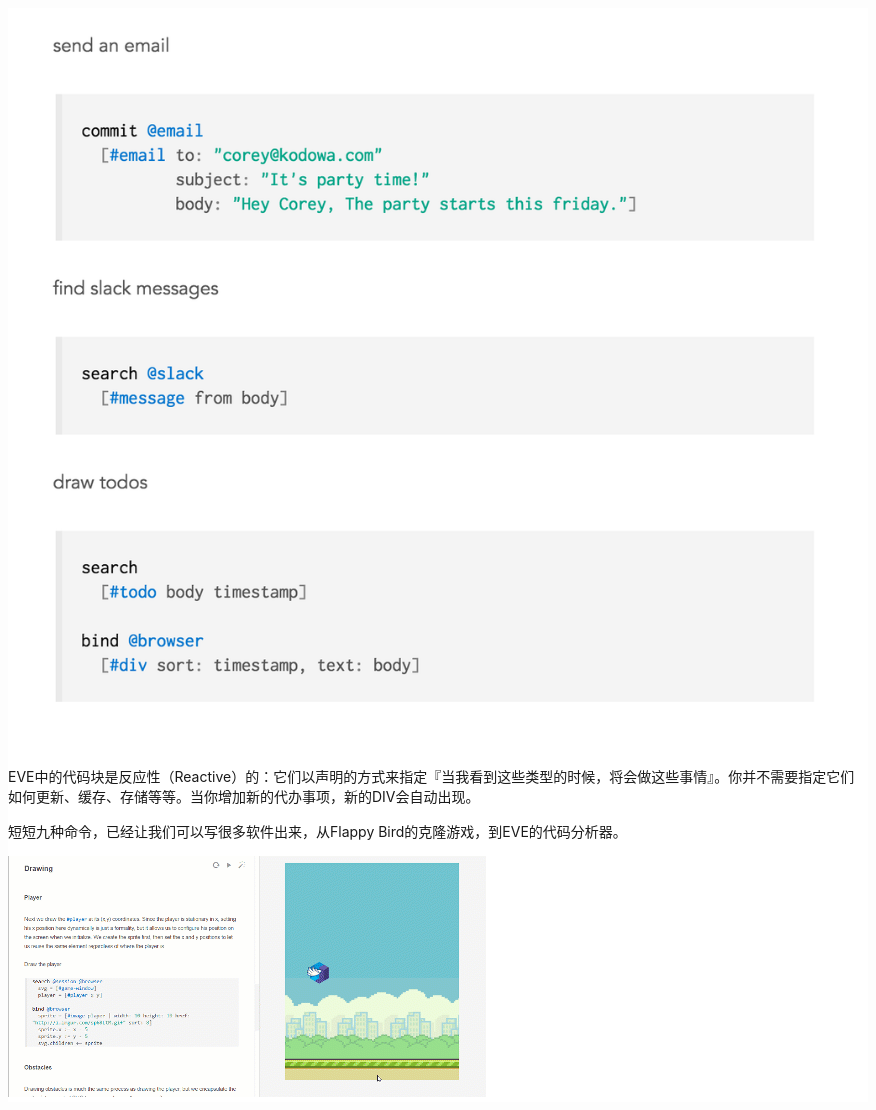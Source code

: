 ![](/uploads/2017/01/24/email.png)

EVE中的代码块是反应性（Reactive）的：它们以声明的方式来指定『当我看到这些类型的时候，将会做这些事情』。你并不需要指定它们如何更新、缓存、存储等等。当你增加新的代办事项，新的DIV会自动出现。

短短九种命令，已经让我们可以写很多软件出来，从Flappy Bird的克隆游戏，到EVE的代码分析器。

![](/uploads/2017/01/24/flappy.gif)
